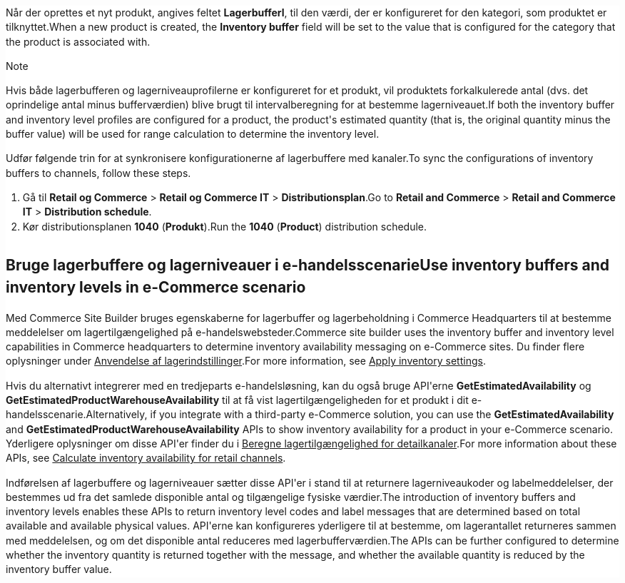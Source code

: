 <span data-ttu-id="be1bf-179">Når der oprettes et nyt produkt, angives feltet **Lagerbufferl**, til den værdi, der er konfigureret for den kategori, som produktet er tilknyttet.</span><span class="sxs-lookup"><span data-stu-id="be1bf-179">When a new product is created, the **Inventory buffer** field will be set to the value that is configured for the category that the product is associated with.</span></span>

> [!NOTE]
> <span data-ttu-id="be1bf-180">Hvis både lagerbufferen og lagerniveauprofilerne er konfigureret for et produkt, vil produktets forkalkulerede antal (dvs. det oprindelige antal minus bufferværdien) blive brugt til intervalberegning for at bestemme lagerniveauet.</span><span class="sxs-lookup"><span data-stu-id="be1bf-180">If both the inventory buffer and inventory level profiles are configured for a product, the product's estimated quantity (that is, the original quantity minus the buffer value) will be used for range calculation to determine the inventory level.</span></span>

<span data-ttu-id="be1bf-181">Udfør følgende trin for at synkronisere konfigurationerne af lagerbuffere med kanaler.</span><span class="sxs-lookup"><span data-stu-id="be1bf-181">To sync the configurations of inventory buffers to channels, follow these steps.</span></span>

1. <span data-ttu-id="be1bf-182">Gå til **Retail og Commerce** \> **Retail og Commerce IT** \> **Distributionsplan**.</span><span class="sxs-lookup"><span data-stu-id="be1bf-182">Go to **Retail and Commerce** \> **Retail and Commerce IT** \> **Distribution schedule**.</span></span>
1. <span data-ttu-id="be1bf-183">Kør distributionsplanen **1040** (**Produkt**).</span><span class="sxs-lookup"><span data-stu-id="be1bf-183">Run the **1040** (**Product**) distribution schedule.</span></span>

## <a name="use-inventory-buffers-and-inventory-levels-in-e-commerce-scenario"></a><span data-ttu-id="be1bf-184">Bruge lagerbuffere og lagerniveauer i e-handelsscenarie</span><span class="sxs-lookup"><span data-stu-id="be1bf-184">Use inventory buffers and inventory levels in e-Commerce scenario</span></span>

<span data-ttu-id="be1bf-185">Med Commerce Site Builder bruges egenskaberne for lagerbuffer og lagerbeholdning i Commerce Headquarters til at bestemme meddelelser om lagertilgængelighed på e-handelswebsteder.</span><span class="sxs-lookup"><span data-stu-id="be1bf-185">Commerce site builder uses the inventory buffer and inventory level capabilities in Commerce headquarters to determine inventory availability messaging on e-Commerce sites.</span></span> <span data-ttu-id="be1bf-186">Du finder flere oplysninger under [Anvendelse af lagerindstillinger](inventory-settings.md).</span><span class="sxs-lookup"><span data-stu-id="be1bf-186">For more information, see [Apply inventory settings](inventory-settings.md).</span></span>

<span data-ttu-id="be1bf-187">Hvis du alternativt integrerer med en tredjeparts e-handelsløsning, kan du også bruge API'erne **GetEstimatedAvailability** og **GetEstimatedProductWarehouseAvailability** til at få vist lagertilgængeligheden for et produkt i dit e-handelsscenarie.</span><span class="sxs-lookup"><span data-stu-id="be1bf-187">Alternatively, if you integrate with a third-party e-Commerce solution, you can use the **GetEstimatedAvailability** and **GetEstimatedProductWarehouseAvailability** APIs to show inventory availability for a product in your e-Commerce scenario.</span></span> <span data-ttu-id="be1bf-188">Yderligere oplysninger om disse API'er finder du i [Beregne lagertilgængelighed for detailkanaler](calculated-inventory-retail-channels.md).</span><span class="sxs-lookup"><span data-stu-id="be1bf-188">For more information about these APIs, see [Calculate inventory availability for retail channels](calculated-inventory-retail-channels.md).</span></span>

<span data-ttu-id="be1bf-189">Indførelsen af lagerbuffere og lagerniveauer sætter disse API'er i stand til at returnere lagerniveaukoder og labelmeddelelser, der bestemmes ud fra det samlede disponible antal og tilgængelige fysiske værdier.</span><span class="sxs-lookup"><span data-stu-id="be1bf-189">The introduction of inventory buffers and inventory levels enables these APIs to return inventory level codes and label messages that are determined based on total available and available physical values.</span></span> <span data-ttu-id="be1bf-190">API'erne kan konfigureres yderligere til at bestemme, om lagerantallet returneres sammen med meddelelsen, og om det disponible antal reduceres med lagerbufferværdien.</span><span class="sxs-lookup"><span data-stu-id="be1bf-190">The APIs can be further configured to determine whether the inventory quantity is returned together with the message, and whether the available quantity is reduced by the inventory buffer value.</span></span>
